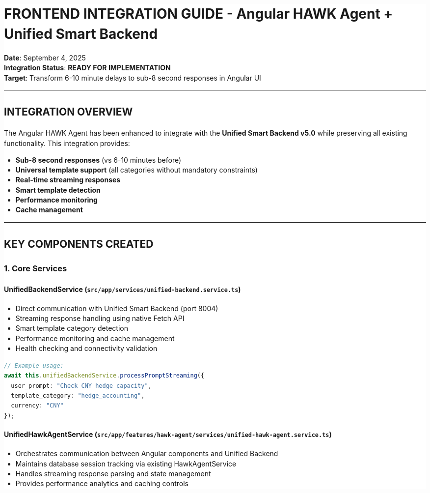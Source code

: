 #  FRONTEND INTEGRATION GUIDE - Angular HAWK Agent + Unified Smart Backend

**Date**: September 4, 2025  
**Integration Status**:  **READY FOR IMPLEMENTATION**  
**Target**: Transform 6-10 minute delays to sub-8 second responses in Angular UI  

---

##  **INTEGRATION OVERVIEW**

The Angular HAWK Agent has been enhanced to integrate with the **Unified Smart Backend v5.0** while preserving all existing functionality. This integration provides:

- **Sub-8 second responses** (vs 6-10 minutes before)
- **Universal template support** (all categories without mandatory constraints)
- **Real-time streaming responses** 
- **Smart template detection**
- **Performance monitoring**
- **Cache management**

---

##  **KEY COMPONENTS CREATED**

### **1. Core Services**

#### **UnifiedBackendService** (`src/app/services/unified-backend.service.ts`)
- Direct communication with Unified Smart Backend (port 8004)
- Streaming response handling using native Fetch API
- Smart template category detection
- Performance monitoring and cache management
- Health checking and connectivity validation

```typescript
// Example usage:
await this.unifiedBackendService.processPromptStreaming({
  user_prompt: "Check CNY hedge capacity",
  template_category: "hedge_accounting",
  currency: "CNY"
});
```

#### **UnifiedHawkAgentService** (`src/app/features/hawk-agent/services/unified-hawk-agent.service.ts`)
- Orchestrates communication between Angular components and Unified Backend
- Maintains database session tracking via existing HawkAgentService
- Handles streaming response parsing and state management
- Provides performance analytics and caching controls
